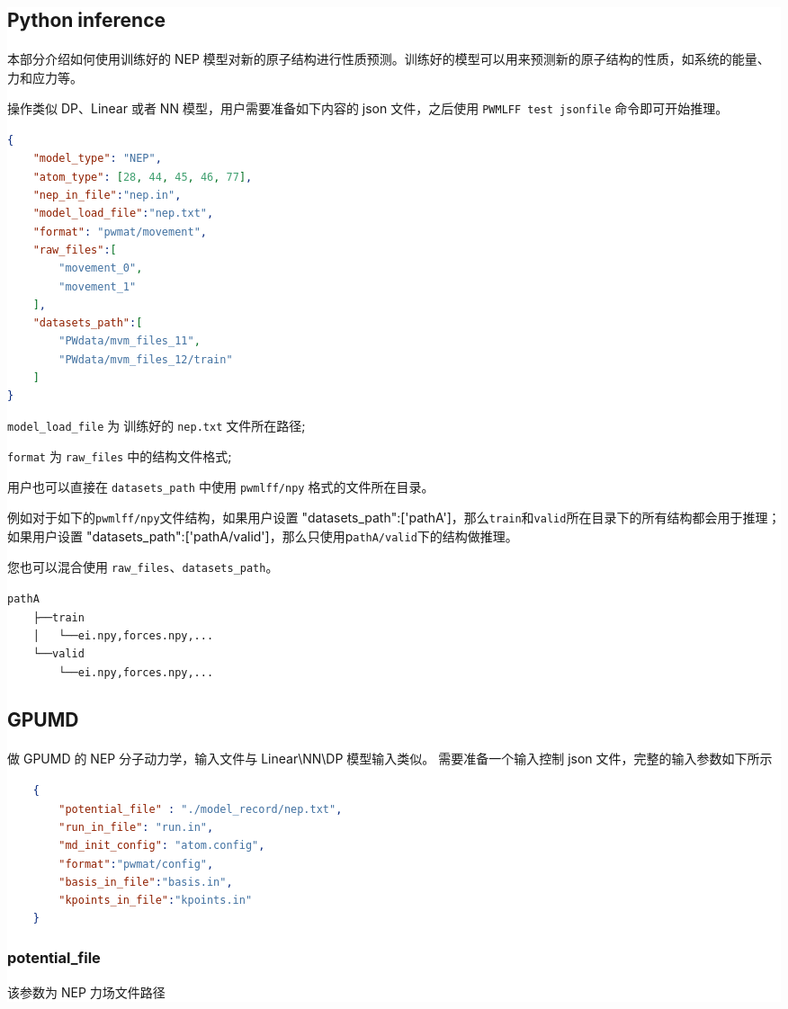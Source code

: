 ## Python inference
本部分介绍如何使用训练好的 NEP 模型对新的原子结构进行性质预测。训练好的模型可以用来预测新的原子结构的性质，如系统的能量、力和应力等。

操作类似 DP、Linear 或者 NN 模型，用户需要准备如下内容的 json 文件，之后使用 `PWMLFF test jsonfile` 命令即可开始推理。

```json
{
    "model_type": "NEP",
    "atom_type": [28, 44, 45, 46, 77],
    "nep_in_file":"nep.in",
    "model_load_file":"nep.txt",
    "format": "pwmat/movement",
    "raw_files":[
        "movement_0",
        "movement_1"
    ],
    "datasets_path":[
        "PWdata/mvm_files_11",
        "PWdata/mvm_files_12/train"
    ]
}

```
`model_load_file` 为 训练好的 `nep.txt` 文件所在路径;

`format` 为 `raw_files` 中的结构文件格式;

用户也可以直接在 `datasets_path` 中使用 `pwmlff/npy` 格式的文件所在目录。

例如对于如下的`pwmlff/npy`文件结构，如果用户设置 "datasets_path":['pathA']，那么`train`和`valid`所在目录下的所有结构都会用于推理；如果用户设置 "datasets_path":['pathA/valid']，那么只使用p`athA/valid`下的结构做推理。

您也可以混合使用 `raw_files`、`datasets_path`。
```txt
pathA
    ├──train
    │   └──ei.npy,forces.npy,...
    └──valid
        └──ei.npy,forces.npy,...
```

## GPUMD

做 GPUMD 的 NEP 分子动力学，输入文件与 Linear\NN\DP 模型输入类似。
需要准备一个输入控制 json 文件，完整的输入参数如下所示
```json
    {
        "potential_file" : "./model_record/nep.txt",
        "run_in_file": "run.in",
        "md_init_config": "atom.config",
        "format":"pwmat/config",
        "basis_in_file":"basis.in",
        "kpoints_in_file":"kpoints.in"
    }
```
### potential_file
该参数为 NEP 力场文件路径
